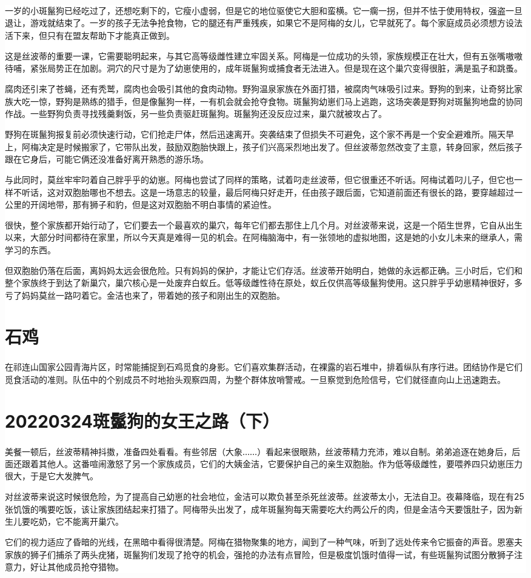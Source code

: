 一岁的小斑鬣狗已经吃过了，还想吃剩下的，它瘦小虚弱，但是它的地位驱使它大胆和蛮横。它一瘸一拐，但并不怯于使用特权，强盗一旦退让，游戏就结束了。一岁的孩子无法争抢食物，它的腿还有严重残疾，如果它不是阿梅的女儿，它早就死了。每个家庭成员必须想方设法活下来，但只有在盟友帮助下才能真正做到。

这是丝波蒂的重要一课，它需要聪明起来，与其它高等级雌性建立牢固关系。阿梅是一位成功的头领，家族规模正在壮大，但有五张嘴嗷嗷待哺，紧张局势正在加剧。洞穴的尺寸是为了幼崽使用的，成年斑鬣狗或捕食者无法进入。但是现在这个巢穴变得很脏，满是虱子和跳蚤。

腐肉还引来了苍蝇，还有秃鹫，腐肉也会吸引其他的食肉动物。野狗温泉家族在外面打猎，被腐肉气味吸引过来。野狗的到来，让奇努比家族大吃一惊，野狗是熟练的猎手，但是像鬣狗一样，一有机会就会抢夺食物。斑鬣狗幼崽们马上逃跑，这场突袭是野狗对斑鬣狗地盘的协同作战。一些野狗负责寻找残羹剩饭，另一些负责驱赶斑鬣狗。斑鬣狗还没反应过来，巢穴就被攻占了。

野狗在斑鬣狗报复前必须快速行动，它们抢走尸体，然后迅速离开。突袭结束了但损失不可避免，这个家不再是一个安全避难所。隔天早上，阿梅决定是时候搬家了，它带队出发，鼓励双胞胎快跟上，孩子们兴高采烈地出发了。但丝波蒂忽然改变了主意，转身回家，然后孩子跟在它身后，可能它俩还没准备好离开熟悉的游乐场。

与此同时，莫丝牢牢叼着自己胖乎乎的幼崽。阿梅也尝试了同样的策略，试着叼走丝波蒂，但它很重还不听话。阿梅试着叼儿子，但它也一样不听话，这对双胞胎哪也不想去。这是一场意志的较量，最后阿梅只好走开，任由孩子跟后面，它知道前面还有很长的路，要穿越超过一公里的开阔地带，那有狮子和豹，但是这对双胞胎不明白事情的紧迫性。

很快，整个家族都开始行动了，它们要去一个最喜欢的巢穴，每年它们都去那住上几个月。对丝波蒂来说，这是一个陌生世界，它自从出生以来，大部分时间都待在家里，所以今天真是难得一见的机会。在阿梅脑海中，有一张领地的虚拟地图，这是她的小女儿未来的继承人，需学习的东西。

但双胞胎仍落在后面，离妈妈太远会很危险。只有妈妈的保护，才能让它们存活。丝波蒂开始明白，她做的永远都正确。三小时后，它们和整个家族终于到达了新巢穴，巢穴核心是一处废弃白蚁丘。低等级雌性待在原处，蚁丘仅供高等级鬣狗使用。这只胖乎乎幼崽精神很好，多亏了妈妈莫丝一路叼着它。金洁也来了，带着她的孩子和刚出生的双胞胎。

# 石鸡

在祁连山国家公园青海片区，时常能捕捉到石鸡觅食的身影。它们喜欢集群活动，在裸露的岩石堆中，排着纵队有序行进。团结协作是它们觅食活动的准则。队伍中的个别成员不时地抬头观察四周，为整个群体放哨警戒。一旦察觉到危险信号，它们就径直向山上迅速跑去。

# 20220324斑鬣狗的女王之路（下）

美餐一顿后，丝波蒂精神抖擞，准备四处看看。有些邻居（大象……）看起来很眼熟，丝波蒂精力充沛，难以自制。弟弟追逐在她身后，后面还跟着其他人。这番喧闹激怒了另一个家族成员，它们的大姨金洁，它要保护自己的亲生双胞胎。作为低等级雌性，要喂养四只幼崽压力很大，于是它大发脾气。

对丝波蒂来说这时候很危险，为了提高自己幼崽的社会地位，金洁可以欺负甚至杀死丝波蒂。丝波蒂太小，无法自卫。夜幕降临，现在有25张饥饿的嘴要吃饭，该让家族团结起来打猎了。阿梅带头出发了，成年斑鬣狗每天需要吃大约两公斤的肉，但是金洁今天要饿肚子，因为新生儿要吃奶，它不能离开巢穴。

它们的视力适应了昏暗的光线，在黑暗中看得很清楚。阿梅在猎物聚集的地方，闻到了一种气味，听到了远处传来令它振奋的声音。恩塞夫家族的狮子们捕杀了两头疣猪，斑鬣狗们发现了抢夺的机会，强抢的办法有点冒险，但是极度饥饿时值得一试，有些斑鬣狗试图分散狮子注意力，好让其他成员抢夺猎物。

